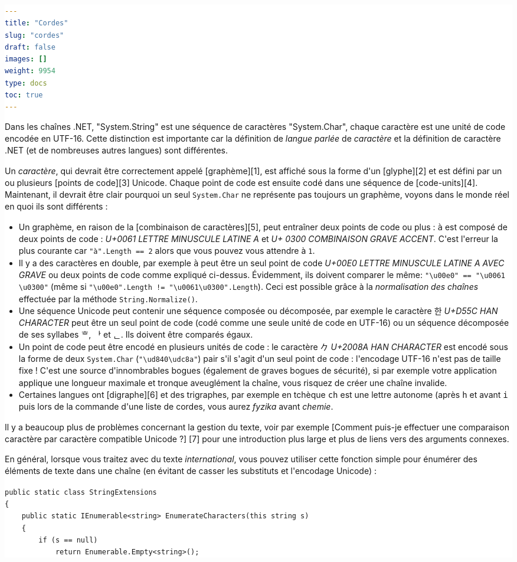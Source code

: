 ```yaml
---
title: "Cordes"
slug: "cordes"
draft: false
images: []
weight: 9954
type: docs
toc: true
---
```


Dans les chaînes .NET, "System.String" est une séquence de caractères "System.Char", chaque caractère est une unité de code encodée en UTF-16. Cette distinction est importante car la définition de _langue parlée_ de _caractère_ et la définition de caractère .NET (et de nombreuses autres langues) sont différentes.

Un _caractère_, qui devrait être correctement appelé [graphème][1], est affiché sous la forme d'un [glyphe][2] et est défini par un ou plusieurs [points de code][3] Unicode. Chaque point de code est ensuite codé dans une séquence de [code-units][4]. Maintenant, il devrait être clair pourquoi un seul `System.Char` ne représente pas toujours un graphème, voyons dans le monde réel en quoi ils sont différents :

* Un graphème, en raison de la [combinaison de caractères][5], peut entraîner deux points de code ou plus : <kbd>à</kbd> est composé de deux points de code : _U+0061 LETTRE MINUSCULE LATINE A_ et _U+ 0300 COMBINAISON GRAVE ACCENT_. C'est l'erreur la plus courante car `"à".Length == 2` alors que vous pouvez vous attendre à `1`.
* Il y a des caractères en double, par exemple <kbd>à</kbd> peut être un seul point de code _U+00E0 LETTRE MINUSCULE LATINE A AVEC GRAVE_ ou deux points de code comme expliqué ci-dessus. Évidemment, ils doivent comparer le même: `"\u00e0" == "\u0061\u0300"` (même si `"\u00e0".Length != "\u0061\u0300".Length`). Ceci est possible grâce à la _normalisation des chaînes_ effectuée par la méthode `String.Normalize()`.
* Une séquence Unicode peut contenir une séquence composée ou décomposée, par exemple le caractère <kbd>한</kbd> _U+D55C HAN CHARACTER_ peut être un seul point de code (codé comme une seule unité de code en UTF-16) ou un séquence décomposée de ses syllabes <kbd>ᄒ</kbd>, <kbd>ᅡ</kbd> et <kbd>ᆫ</kbd>. Ils doivent être comparés égaux.
* Un point de code peut être encodé en plusieurs unités de code : le caractère <kbd>𠂊</kbd> _U+2008A HAN CHARACTER_ est encodé sous la forme de deux `System.Char` (`"\ud840\udc8a"`) pair s'il s'agit d'un seul point de code : l'encodage UTF-16 n'est pas de taille fixe ! C'est une source d'innombrables bogues (également de graves bogues de sécurité), si par exemple votre application applique une longueur maximale et tronque aveuglément la chaîne, vous risquez de créer une chaîne invalide.
* Certaines langues ont [digraphe][6] et des trigraphes, par exemple en tchèque <kbd>ch</kbd> est une lettre autonome (après <kbd>h</kbd> et avant <kbd>i</kbd> puis lors de la commande d'une liste de cordes, vous aurez *fyzika* avant *chemie*.

Il y a beaucoup plus de problèmes concernant la gestion du texte, voir par exemple [Comment puis-je effectuer une comparaison caractère par caractère compatible Unicode ?] [7] pour une introduction plus large et plus de liens vers des arguments connexes.

En général, lorsque vous traitez avec du texte _international_, vous pouvez utiliser cette fonction simple pour énumérer des éléments de texte dans une chaîne (en évitant de casser les substituts et l'encodage Unicode) :

    public static class StringExtensions
    {
        public static IEnumerable<string> EnumerateCharacters(this string s)
        {
            if (s == null)
                return Enumerable.Empty<string>();
